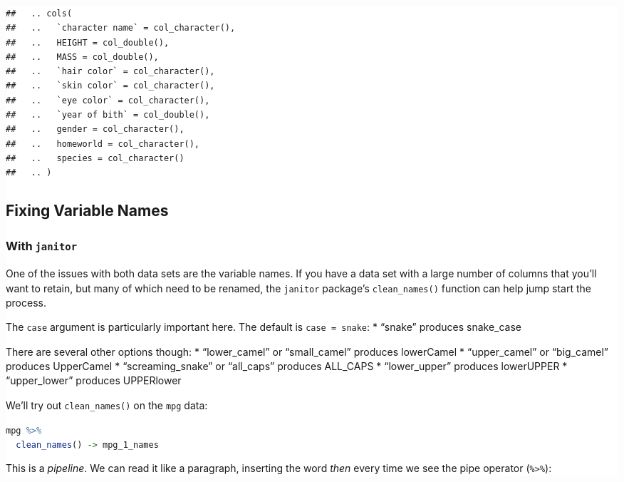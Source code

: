     ##   .. cols(
    ##   ..   `character name` = col_character(),
    ##   ..   HEIGHT = col_double(),
    ##   ..   MASS = col_double(),
    ##   ..   `hair color` = col_character(),
    ##   ..   `skin color` = col_character(),
    ##   ..   `eye color` = col_character(),
    ##   ..   `year of bith` = col_double(),
    ##   ..   gender = col_character(),
    ##   ..   homeworld = col_character(),
    ##   ..   species = col_character()
    ##   .. )

## Fixing Variable Names

### With `janitor`

One of the issues with both data sets are the variable names. If you
have a data set with a large number of columns that you’ll want to
retain, but many of which need to be renamed, the `janitor` package’s
`clean_names()` function can help jump start the process.

The `case` argument is particularly important here. The default is `case
= snake`: \* “snake” produces snake\_case

There are several other options though: \* “lower\_camel” or
“small\_camel” produces lowerCamel \* “upper\_camel” or “big\_camel”
produces UpperCamel \* “screaming\_snake” or “all\_caps” produces
ALL\_CAPS \* “lower\_upper” produces lowerUPPER \* “upper\_lower”
produces UPPERlower

We’ll try out `clean_names()` on the `mpg` data:

``` r
mpg %>%
  clean_names() -> mpg_1_names
```

This is a *pipeline*. We can read it like a paragraph, inserting the
word *then* every time we see the pipe operator (`%>%`):
